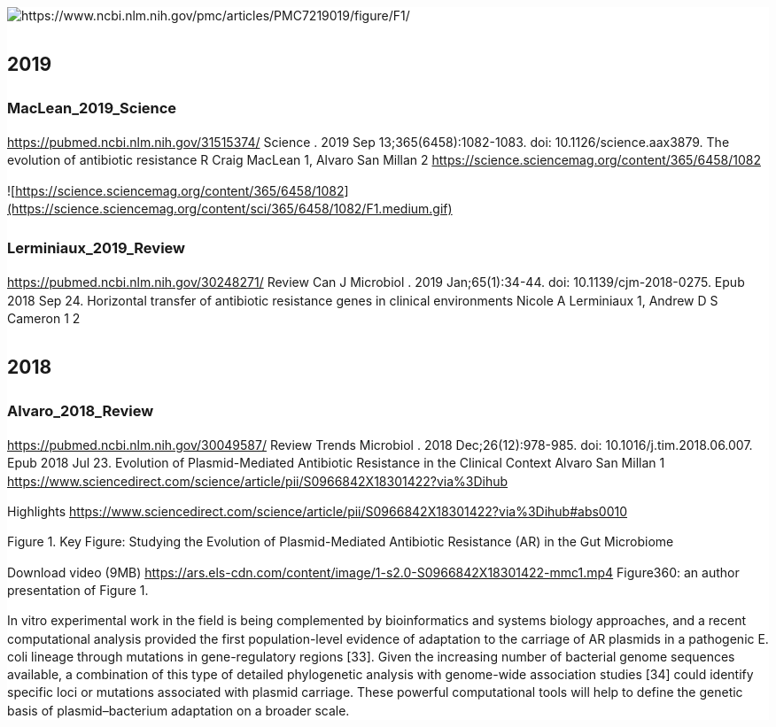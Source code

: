<img alt="https://www.ncbi.nlm.nih.gov/pmc/articles/PMC7219019/figure/F1/" src="https://www.ncbi.nlm.nih.gov/pmc/articles/PMC7219019/bin/fmicb-11-00761-g001.jpg" width=25%>

## 2019

### MacLean_2019_Science

https://pubmed.ncbi.nlm.nih.gov/31515374/
Science
. 2019 Sep 13;365(6458):1082-1083. doi: 10.1126/science.aax3879.
The evolution of antibiotic resistance
R Craig MacLean 1, Alvaro San Millan 2
https://science.sciencemag.org/content/365/6458/1082

![https://science.sciencemag.org/content/365/6458/1082](https://science.sciencemag.org/content/sci/365/6458/1082/F1.medium.gif)

### Lerminiaux_2019_Review

https://pubmed.ncbi.nlm.nih.gov/30248271/
Review Can J Microbiol
. 2019 Jan;65(1):34-44. doi: 10.1139/cjm-2018-0275. Epub 2018 Sep 24.
Horizontal transfer of antibiotic resistance genes in clinical environments
Nicole A Lerminiaux 1, Andrew D S Cameron 1 2

## 2018

### Alvaro_2018_Review

https://pubmed.ncbi.nlm.nih.gov/30049587/
Review Trends Microbiol
. 2018 Dec;26(12):978-985. doi: 10.1016/j.tim.2018.06.007. Epub 2018 Jul 23.
Evolution of Plasmid-Mediated Antibiotic Resistance in the Clinical Context
Alvaro San Millan 1
https://www.sciencedirect.com/science/article/pii/S0966842X18301422?via%3Dihub

Highlights
https://www.sciencedirect.com/science/article/pii/S0966842X18301422?via%3Dihub#abs0010

Figure 1. Key Figure: Studying the Evolution of Plasmid-Mediated Antibiotic Resistance (AR) in the Gut Microbiome

Download video (9MB)
https://ars.els-cdn.com/content/image/1-s2.0-S0966842X18301422-mmc1.mp4
Figure360: an author presentation of Figure 1.

In vitro experimental work in the field is being complemented by bioinformatics and systems biology approaches, and a recent computational analysis provided the first population-level evidence of adaptation to the carriage of AR plasmids in a pathogenic E. coli lineage through mutations in gene-regulatory regions [33]. Given the increasing number of bacterial genome sequences available, a combination of this type of detailed phylogenetic analysis with genome-wide association studies [34] could identify specific loci or mutations associated with plasmid carriage. These powerful computational tools will help to define the genetic basis of plasmid–bacterium adaptation on a broader scale.
